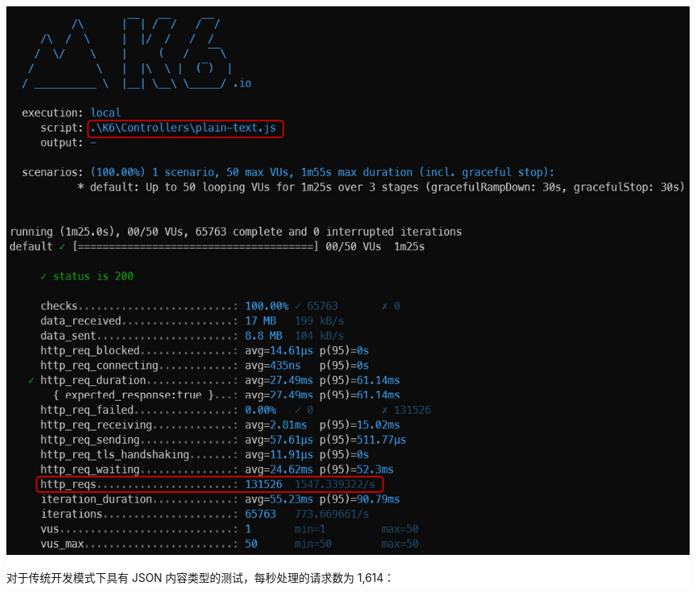 ![Figure 10.1 – The load test for a controller-based API and plain text](/assets/images/minimal-apis/Figure_10.1_B17902.jpg)

对于传统开发模式下具有 JSON 内容类型的测试，每秒处理的请求数为 1,614：
